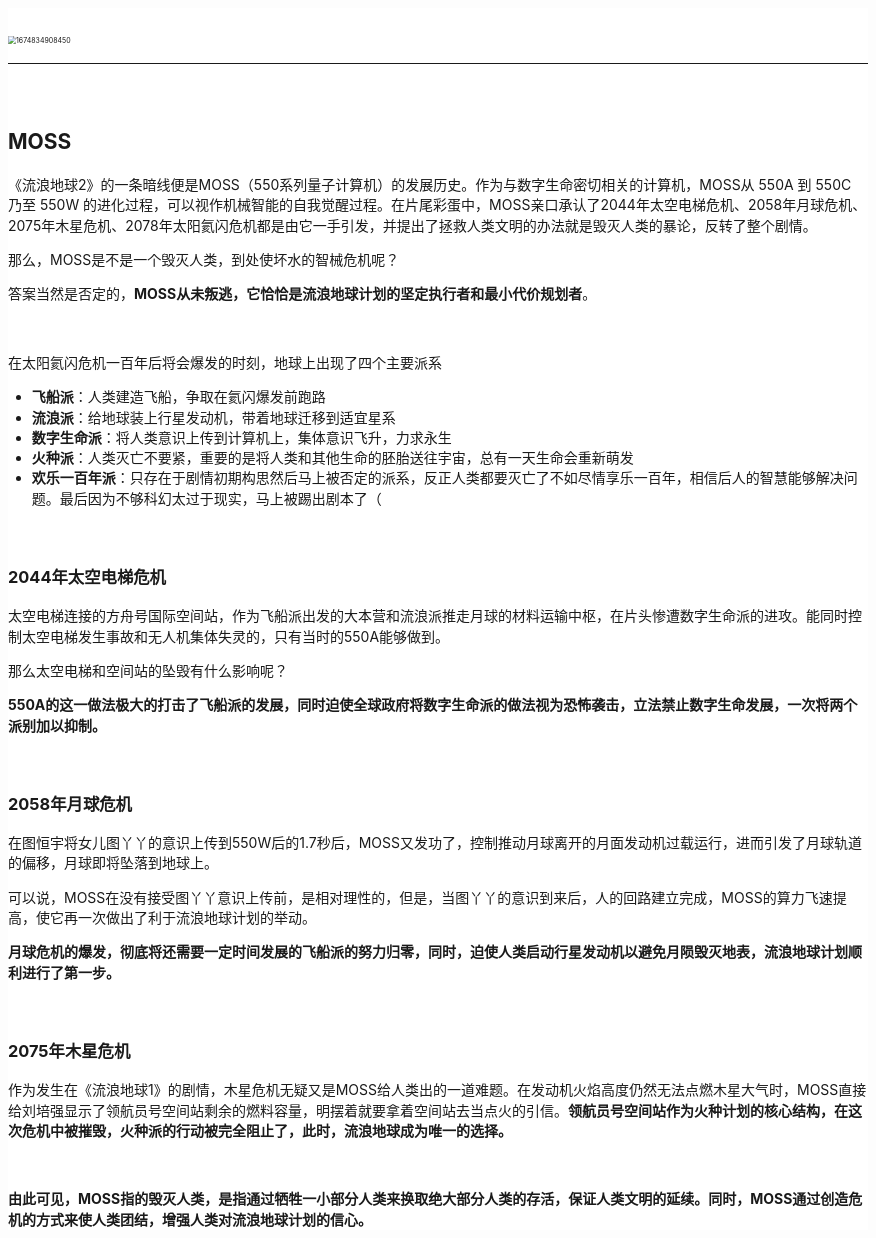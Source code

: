 <br>

<img src="https://ichirinko-blog-img-1.oss-cn-shenzhen.aliyuncs.com/Pic_res/%E6%B5%81%E6%B5%AA%E5%9C%B0%E7%90%832/202302011711227.jpeg" alt="1674834908450" style="zoom:50%;" title="面壁者"/>

<br>

---

<br>

## MOSS

《流浪地球2》的一条暗线便是MOSS（550系列量子计算机）的发展历史。作为与数字生命密切相关的计算机，MOSS从 550A 到 550C 乃至 550W 的进化过程，可以视作机械智能的自我觉醒过程。在片尾彩蛋中，MOSS亲口承认了2044年太空电梯危机、2058年月球危机、2075年木星危机、2078年太阳氦闪危机都是由它一手引发，并提出了拯救人类文明的办法就是毁灭人类的暴论，反转了整个剧情。

那么，MOSS是不是一个毁灭人类，到处使坏水的智械危机呢？

答案当然是否定的，**MOSS从未叛逃，它恰恰是流浪地球计划的坚定执行者和最小代价规划者**。

<br>

在太阳氦闪危机一百年后将会爆发的时刻，地球上出现了四个主要派系

- **飞船派**：人类建造飞船，争取在氦闪爆发前跑路
- **流浪派**：给地球装上行星发动机，带着地球迁移到适宜星系
- **数字生命派**：将人类意识上传到计算机上，集体意识飞升，力求永生
- **火种派**：人类灭亡不要紧，重要的是将人类和其他生命的胚胎送往宇宙，总有一天生命会重新萌发
- **欢乐一百年派**：只存在于剧情初期构思然后马上被否定的派系，反正人类都要灭亡了不如尽情享乐一百年，相信后人的智慧能够解决问题。最后因为不够科幻太过于现实，马上被踢出剧本了（

<br>

### 2044年太空电梯危机

太空电梯连接的方舟号国际空间站，作为飞船派出发的大本营和流浪派推走月球的材料运输中枢，在片头惨遭数字生命派的进攻。能同时控制太空电梯发生事故和无人机集体失灵的，只有当时的550A能够做到。

那么太空电梯和空间站的坠毁有什么影响呢？

**550A的这一做法极大的打击了飞船派的发展，同时迫使全球政府将数字生命派的做法视为恐怖袭击，立法禁止数字生命发展，一次将两个派别加以抑制。**

<br>

### 2058年月球危机

在图恒宇将女儿图丫丫的意识上传到550W后的1.7秒后，MOSS又发功了，控制推动月球离开的月面发动机过载运行，进而引发了月球轨道的偏移，月球即将坠落到地球上。

可以说，MOSS在没有接受图丫丫意识上传前，是相对理性的，但是，当图丫丫的意识到来后，人的回路建立完成，MOSS的算力飞速提高，使它再一次做出了利于流浪地球计划的举动。

**月球危机的爆发，彻底将还需要一定时间发展的飞船派的努力归零，同时，迫使人类启动行星发动机以避免月陨毁灭地表，流浪地球计划顺利进行了第一步。**

<br>

### 2075年木星危机

作为发生在《流浪地球1》的剧情，木星危机无疑又是MOSS给人类出的一道难题。在发动机火焰高度仍然无法点燃木星大气时，MOSS直接给刘培强显示了领航员号空间站剩余的燃料容量，明摆着就要拿着空间站去当点火的引信。**领航员号空间站作为火种计划的核心结构，在这次危机中被摧毁，火种派的行动被完全阻止了，此时，流浪地球成为唯一的选择。**

<br>

**由此可见，MOSS指的毁灭人类，是指通过牺牲一小部分人类来换取绝大部分人类的存活，保证人类文明的延续。同时，MOSS通过创造危机的方式来使人类团结，增强人类对流浪地球计划的信心。**
